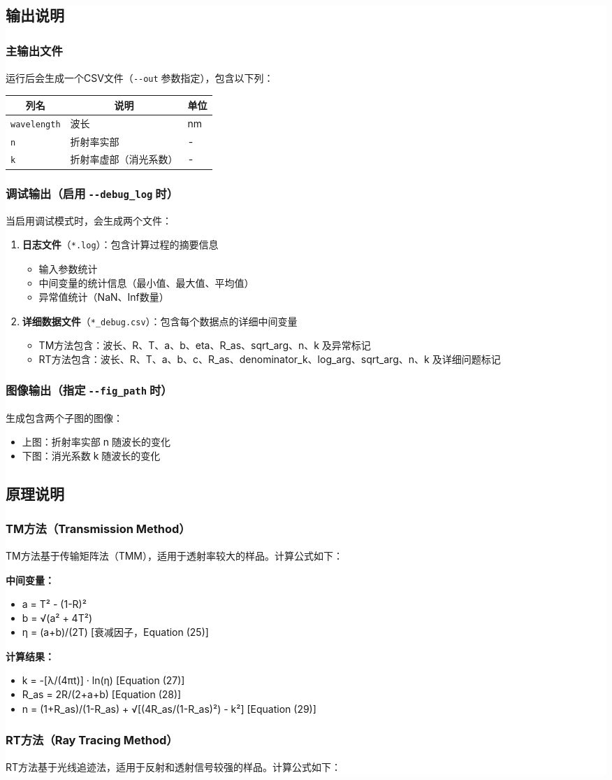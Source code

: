 ## 输出说明

### 主输出文件

运行后会生成一个CSV文件（`--out` 参数指定），包含以下列：

| 列名 | 说明 | 单位 |
|------|------|------|
| `wavelength` | 波长 | nm |
| `n` | 折射率实部 | - |
| `k` | 折射率虚部（消光系数） | - |

### 调试输出（启用 `--debug_log` 时）

当启用调试模式时，会生成两个文件：

1. **日志文件**（`*.log`）：包含计算过程的摘要信息
   - 输入参数统计
   - 中间变量的统计信息（最小值、最大值、平均值）
   - 异常值统计（NaN、Inf数量）

2. **详细数据文件**（`*_debug.csv`）：包含每个数据点的详细中间变量
   - TM方法包含：波长、R、T、a、b、eta、R_as、sqrt_arg、n、k 及异常标记
   - RT方法包含：波长、R、T、a、b、c、R_as、denominator_k、log_arg、sqrt_arg、n、k 及详细问题标记

### 图像输出（指定 `--fig_path` 时）

生成包含两个子图的图像：
- 上图：折射率实部 n 随波长的变化
- 下图：消光系数 k 随波长的变化

## 原理说明

### TM方法（Transmission Method）

TM方法基于传输矩阵法（TMM），适用于透射率较大的样品。计算公式如下：

**中间变量：**
- a = T² - (1-R)²
- b = √(a² + 4T²)
- η = (a+b)/(2T)  [衰减因子，Equation (25)]

**计算结果：**
- k = -[λ/(4πt)] · ln(η)  [Equation (27)]
- R_as = 2R/(2+a+b)  [Equation (28)]
- n = (1+R_as)/(1-R_as) + √[(4R_as/(1-R_as)²) - k²]  [Equation (29)]

### RT方法（Ray Tracing Method）

RT方法基于光线追迹法，适用于反射和透射信号较强的样品。计算公式如下：
